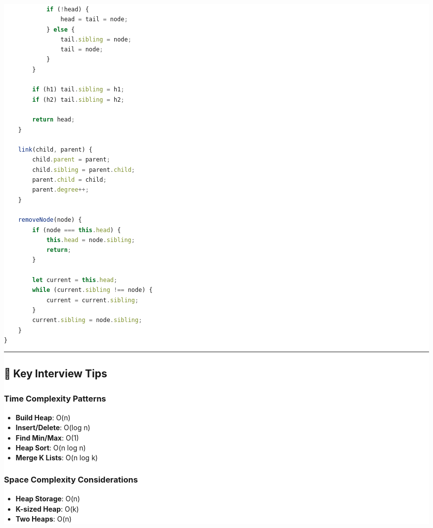 ```javascript
            if (!head) {
                head = tail = node;
            } else {
                tail.sibling = node;
                tail = node;
            }
        }
        
        if (h1) tail.sibling = h1;
        if (h2) tail.sibling = h2;
        
        return head;
    }
    
    link(child, parent) {
        child.parent = parent;
        child.sibling = parent.child;
        parent.child = child;
        parent.degree++;
    }
    
    removeNode(node) {
        if (node === this.head) {
            this.head = node.sibling;
            return;
        }
        
        let current = this.head;
        while (current.sibling !== node) {
            current = current.sibling;
        }
        current.sibling = node.sibling;
    }
}
```

---

## 🎯 Key Interview Tips

### Time Complexity Patterns
- **Build Heap**: O(n)
- **Insert/Delete**: O(log n)
- **Find Min/Max**: O(1)
- **Heap Sort**: O(n log n)
- **Merge K Lists**: O(n log k)

### Space Complexity Considerations
- **Heap Storage**: O(n)
- **K-sized Heap**: O(k)
- **Two Heaps**: O(n)
